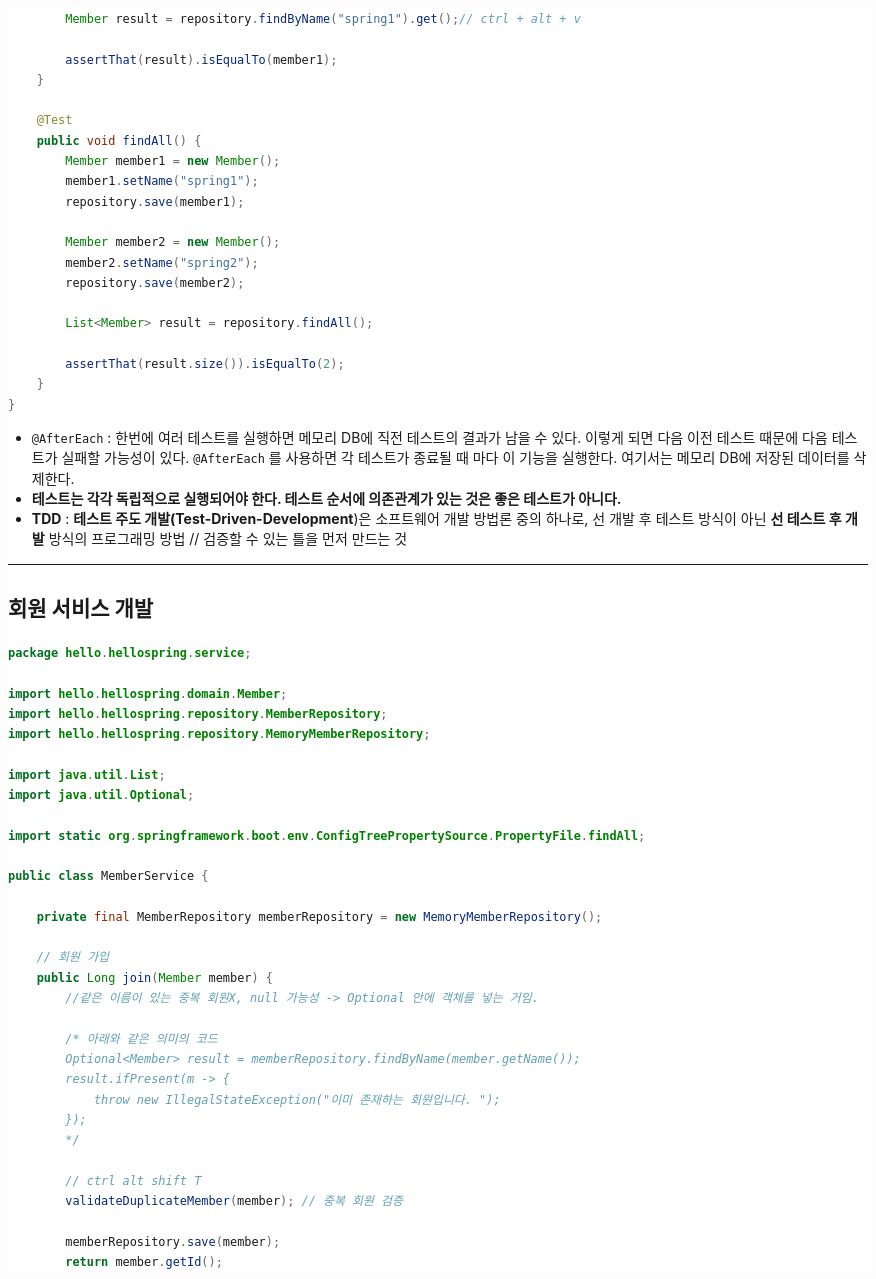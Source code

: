 ```java
        Member result = repository.findByName("spring1").get();// ctrl + alt + v

        assertThat(result).isEqualTo(member1);
    }

    @Test
    public void findAll() {
        Member member1 = new Member();
        member1.setName("spring1");
        repository.save(member1);

        Member member2 = new Member();
        member2.setName("spring2");
        repository.save(member2);

        List<Member> result = repository.findAll();

        assertThat(result.size()).isEqualTo(2);
    }
}
```

- `@AfterEach` : 한번에 여러 테스트를 실행하면 메모리 DB에 직전 테스트의 결과가 남을 수 있다. 이렇게 되면 다음 이전 테스트 때문에 다음 테스트가 실패할 가능성이 있다. `@AfterEach` 를 사용하면 각 테스트가 종료될 때 마다 이 기능을 실행한다. 여기서는 메모리 DB에 저장된 데이터를 삭제한다.
- **테스트는 각각 독립적으로 실행되어야 한다. 테스트 순서에 의존관계가 있는 것은 좋은 테스트가 아니다.**
- **TDD** : ****테스트 주도 개발(Test-Driven-Development****)은 소프트웨어 개발 방법론 중의 하나로, 선 개발 후 테스트 방식이 아닌 **선 테스트 후 개발** 방식의 프로그래밍 방법 // 검증할 수 있는 틀을 먼저 만드는 것

---

## 회원 서비스 개발

```java
package hello.hellospring.service;

import hello.hellospring.domain.Member;
import hello.hellospring.repository.MemberRepository;
import hello.hellospring.repository.MemoryMemberRepository;

import java.util.List;
import java.util.Optional;

import static org.springframework.boot.env.ConfigTreePropertySource.PropertyFile.findAll;

public class MemberService {

    private final MemberRepository memberRepository = new MemoryMemberRepository();

    // 회원 가입
    public Long join(Member member) {
        //같은 이름이 있는 중복 회원X, null 가능성 -> Optional 안에 객체를 넣는 거임.

        /* 아래와 같은 의미의 코드
        Optional<Member> result = memberRepository.findByName(member.getName());
        result.ifPresent(m -> {
            throw new IllegalStateException("이미 존재하는 회원입니다. ");
        });
        */

        // ctrl alt shift T
        validateDuplicateMember(member); // 중복 회원 검증

        memberRepository.save(member);
        return member.getId();
```